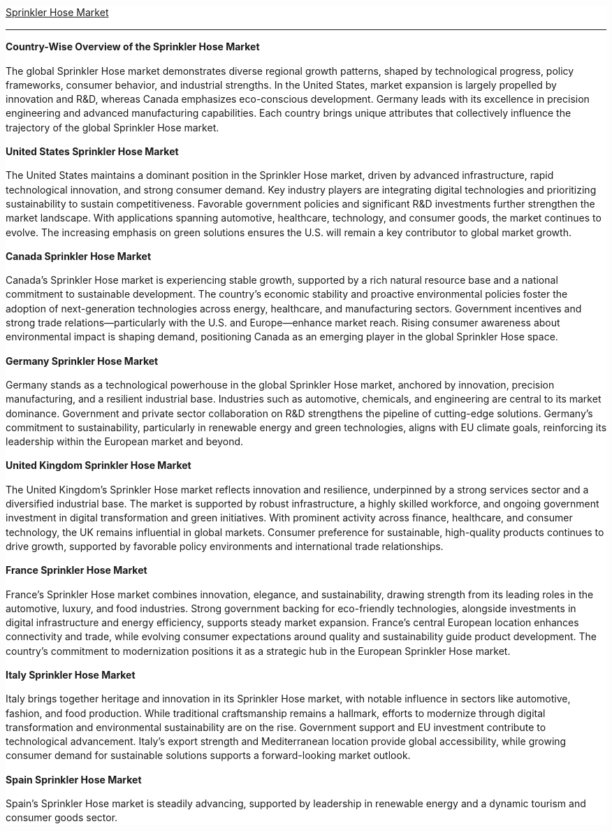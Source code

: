 <a href="https://www.marketresearchintellect.com/ask-for-discount/?rid=1078560&amp;utm_source=Github-April&amp;utm_medium=019">Sprinkler Hose Market</a></p></blockquote><hr /><p class="" data-start="217" data-end="261"><strong data-start="217" data-end="261">Country-Wise Overview of the Sprinkler Hose Market</strong></p><p class="" data-start="263" data-end="774">The global Sprinkler Hose market demonstrates diverse regional growth patterns, shaped by technological progress, policy frameworks, consumer behavior, and industrial strengths. In the United States, market expansion is largely propelled by innovation and R&amp;D, whereas Canada emphasizes eco-conscious development. Germany leads with its excellence in precision engineering and advanced manufacturing capabilities. Each country brings unique attributes that collectively influence the trajectory of the global Sprinkler Hose market.</p><p class="" data-start="776" data-end="1421"><strong data-start="776" data-end="805">United States Sprinkler Hose Market</strong></p><p class="" data-start="776" data-end="1421">The United States maintains a dominant position in the Sprinkler Hose market, driven by advanced infrastructure, rapid technological innovation, and strong consumer demand. Key industry players are integrating digital technologies and prioritizing sustainability to sustain competitiveness. Favorable government policies and significant R&amp;D investments further strengthen the market landscape. With applications spanning automotive, healthcare, technology, and consumer goods, the market continues to evolve. The increasing emphasis on green solutions ensures the U.S. will remain a key contributor to global market growth.</p><p class="" data-start="1423" data-end="2019"><strong data-start="1423" data-end="1445">Canada Sprinkler Hose Market</strong></p><p class="" data-start="1423" data-end="2019">Canada&rsquo;s Sprinkler Hose market is experiencing stable growth, supported by a rich natural resource base and a national commitment to sustainable development. The country&rsquo;s economic stability and proactive environmental policies foster the adoption of next-generation technologies across energy, healthcare, and manufacturing sectors. Government incentives and strong trade relations&mdash;particularly with the U.S. and Europe&mdash;enhance market reach. Rising consumer awareness about environmental impact is shaping demand, positioning Canada as an emerging player in the global Sprinkler Hose space.</p><p class="" data-start="2021" data-end="2591"><strong data-start="2021" data-end="2044">Germany Sprinkler Hose Market</strong></p><p class="" data-start="2021" data-end="2591">Germany stands as a technological powerhouse in the global Sprinkler Hose market, anchored by innovation, precision manufacturing, and a resilient industrial base. Industries such as automotive, chemicals, and engineering are central to its market dominance. Government and private sector collaboration on R&amp;D strengthens the pipeline of cutting-edge solutions. Germany&rsquo;s commitment to sustainability, particularly in renewable energy and green technologies, aligns with EU climate goals, reinforcing its leadership within the European market and beyond.</p><p class="" data-start="2593" data-end="3221"><strong data-start="2593" data-end="2623">United Kingdom Sprinkler Hose Market</strong></p><p class="" data-start="2593" data-end="3221">The United Kingdom&rsquo;s Sprinkler Hose market reflects innovation and resilience, underpinned by a strong services sector and a diversified industrial base. The market is supported by robust infrastructure, a highly skilled workforce, and ongoing government investment in digital transformation and green initiatives. With prominent activity across finance, healthcare, and consumer technology, the UK remains influential in global markets. Consumer preference for sustainable, high-quality products continues to drive growth, supported by favorable policy environments and international trade relationships.</p><p class="" data-start="3223" data-end="3838"><strong data-start="3223" data-end="3245">France Sprinkler Hose Market</strong></p><p class="" data-start="3223" data-end="3838">France&rsquo;s Sprinkler Hose market combines innovation, elegance, and sustainability, drawing strength from its leading roles in the automotive, luxury, and food industries. Strong government backing for eco-friendly technologies, alongside investments in digital infrastructure and energy efficiency, supports steady market expansion. France&rsquo;s central European location enhances connectivity and trade, while evolving consumer expectations around quality and sustainability guide product development. The country&rsquo;s commitment to modernization positions it as a strategic hub in the European Sprinkler Hose market.</p><p class="" data-start="3840" data-end="4422"><strong data-start="3840" data-end="3861">Italy Sprinkler Hose Market</strong></p><p class="" data-start="3840" data-end="4422">Italy brings together heritage and innovation in its Sprinkler Hose market, with notable influence in sectors like automotive, fashion, and food production. While traditional craftsmanship remains a hallmark, efforts to modernize through digital transformation and environmental sustainability are on the rise. Government support and EU investment contribute to technological advancement. Italy&rsquo;s export strength and Mediterranean location provide global accessibility, while growing consumer demand for sustainable solutions supports a forward-looking market outlook.</p><p class="" data-start="4424" data-end="4975"><strong data-start="4424" data-end="4445">Spain Sprinkler Hose Market</strong></p><p class="" data-start="4424" data-end="4975">Spain&rsquo;s Sprinkler Hose market is steadily advancing, supported by leadership in renewable energy and a dynamic tourism and consumer goods sector.